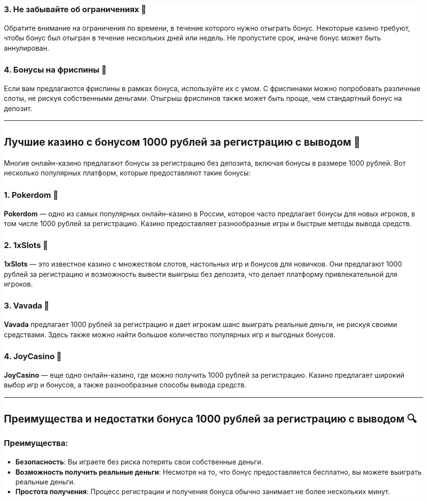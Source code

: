 ### 3. **Не забывайте об ограничениях** 🚫

Обратите внимание на ограничения по времени, в течение которого нужно отыграть бонус. Некоторые казино требуют, чтобы бонус был отыгран в течение нескольких дней или недель. Не пропустите срок, иначе бонус может быть аннулирован.

### 4. **Бонусы на фриспины** 🎰

Если вам предлагаются фриспины в рамках бонуса, используйте их с умом. С фриспинами можно попробовать различные слоты, не рискуя собственными деньгами. Отыгрыш фриспинов также может быть проще, чем стандартный бонус на депозит.

---

## Лучшие казино с бонусом 1000 рублей за регистрацию с выводом 💎

Многие онлайн-казино предлагают бонусы за регистрацию без депозита, включая бонусы в размере 1000 рублей. Вот несколько популярных платформ, которые предоставляют такие бонусы:

### 1. **Pokerdom** 🎲

**Pokerdom** — одно из самых популярных онлайн-казино в России, которое часто предлагает бонусы для новых игроков, в том числе 1000 рублей за регистрацию. Казино предоставляет разнообразные игры и быстрые методы вывода средств.

### 2. **1xSlots** 🎰

**1xSlots** — это известное казино с множеством слотов, настольных игр и бонусов для новичков. Они предлагают 1000 рублей за регистрацию и возможность вывести выигрыш без депозита, что делает платформу привлекательной для игроков.

### 3. **Vavada** 💸

**Vavada** предлагает 1000 рублей за регистрацию и дает игрокам шанс выиграть реальные деньги, не рискуя своими средствами. Здесь также можно найти большое количество популярных игр и выгодных бонусов.

### 4. **JoyCasino** 🎉

**JoyCasino** — еще одно онлайн-казино, где можно получить 1000 рублей за регистрацию. Казино предлагает широкий выбор игр и бонусов, а также разнообразные способы вывода средств.

---

## Преимущества и недостатки бонуса 1000 рублей за регистрацию с выводом 🔍

### Преимущества:

- **Безопасность**: Вы играете без риска потерять свои собственные деньги.
- **Возможность получить реальные деньги**: Несмотря на то, что бонус предоставляется бесплатно, вы можете выиграть реальные деньги.
- **Простота получения**: Процесс регистрации и получения бонуса обычно занимает не более нескольких минут.
